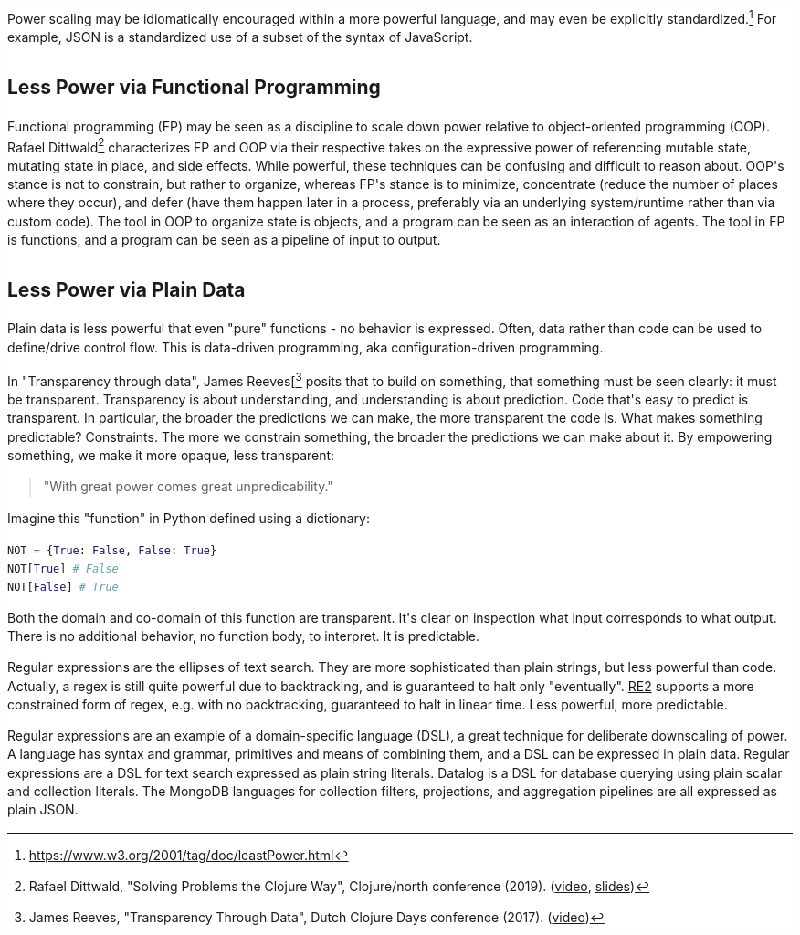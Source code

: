 Power scaling may be idiomatically encouraged within a more powerful language,
and may even be explicitly standardized.[^ruleofleastpower] For example, JSON is
a standardized use of a subset of the syntax of JavaScript.

## Less Power via Functional Programming

Functional programming (FP) may be seen as a discipline to scale down power
relative to object-oriented programming (OOP). Rafael Dittwald[^dittwald]
characterizes FP and OOP via their respective takes on the expressive power of
referencing mutable state, mutating state in place, and side effects. While
powerful, these techniques can be confusing and difficult to reason about. OOP's
stance is not to constrain, but rather to organize, whereas FP's stance is to
minimize, concentrate (reduce the number of places where they occur), and defer
(have them happen later in a process, preferably via an underlying
system/runtime rather than via custom code). The tool in OOP to organize state
is objects, and a program can be seen as an interaction of agents. The tool in
FP is functions, and a program can be seen as a pipeline of input to output.

## Less Power via Plain Data

Plain data is less powerful that even "pure" functions - no behavior is
expressed. Often, data rather than code can be used to define/drive control
flow. This is data-driven programming, aka configuration-driven programming.

In "Transparency through data", James Reeves[[^reeves] posits that to build on
something, that something must be seen clearly: it must be transparent.
Transparency is about understanding, and understanding is about prediction. Code
that's easy to predict is transparent. In particular, the broader the
predictions we can make, the more transparent the code is. What makes something
predictable? Constraints. The more we constrain something, the broader the
predictions we can make about it. By empowering something, we make it more
opaque, less transparent:
> "With great power comes great unpredicability."

Imagine this "function" in Python defined using a dictionary:
```python
NOT = {True: False, False: True}
NOT[True] # False
NOT[False] # True
```
Both the domain and co-domain of this function are transparent. It's clear on
inspection what input corresponds to what output. There is no additional
behavior, no function body, to interpret. It is predictable.

Regular expressions are the ellipses of text search. They are more sophisticated
than plain strings, but less powerful than code. Actually, a regex is still
quite powerful due to backtracking, and is guaranteed to halt only "eventually".
[RE2](https://github.com/google/re2j) supports a more constrained form of regex,
e.g. with no backtracking, guaranteed to halt in linear time. Less powerful,
more predictable.

Regular expressions are an example of a domain-specific language (DSL), a great
technique for deliberate downscaling of power. A language has syntax and
grammar, primitives and means of combining them, and a DSL can be expressed in
plain data. Regular expressions are a DSL for text search expressed as plain
string literals. Datalog is a DSL for database querying using plain scalar and
collection literals. The MongoDB languages for collection filters, projections,
and aggregation pipelines are all expressed as plain JSON.


[^worseisbetter]: <https://www.dreamsongs.com/RiseOfWorseIsBetter.html>
[^timblplp]: <https://www.w3.org/DesignIssues/Principles.html#PLP>
[^ruleofleastpower]: <https://www.w3.org/2001/tag/doc/leastPower.html>
[^simplemadeeasy]: Rich Hickey, "Simple Made Easy", Strangle Loop conference (2011). ([transcript](https://github.com/matthiasn/talk-transcripts/blob/9f33e07ac392106bccc6206d5d69efe3380c306a/Hickey_Rich/SimpleMadeEasy.md)).
[^powerofsimplicity]: Alan Kay, ["Power of Simplicity"](https://youtu.be/NdSD07U5uBs?t=345) (2015). (relevant five minutes: 5:45-10:45)
[^semwebworking]: "2.4 - Expressivity in Modeling", in *Semantic Web for the Working Ontologist*, 3rd ed. (2020).
[^dittwald]: Rafael Dittwald, "Solving Problems the Clojure Way", Clojure/north conference (2019). ([video](https://www.youtube.com/watch?v=vK1DazRK_a0), [slides](https://docs.google.com/presentation/d/13nRcrbnbvpUZGtABY9UCPCqOZL4Gjc8fI0IkNpePLzc/edit#slide=id.p))
[^reeves]: James Reeves, "Transparency Through Data", Dutch Clojure Days conference (2017). ([video](https://www.youtube.com/watch?v=zznwKCifC1A))